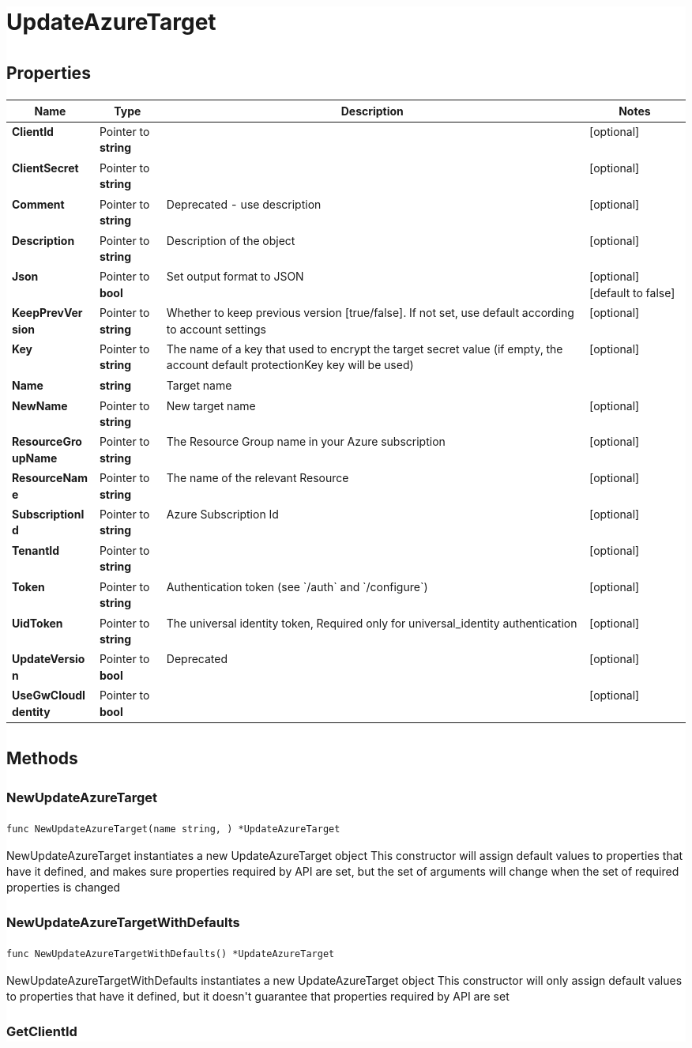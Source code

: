 # UpdateAzureTarget

## Properties

Name | Type | Description | Notes
------------ | ------------- | ------------- | -------------
**ClientId** | Pointer to **string** |  | [optional] 
**ClientSecret** | Pointer to **string** |  | [optional] 
**Comment** | Pointer to **string** | Deprecated - use description | [optional] 
**Description** | Pointer to **string** | Description of the object | [optional] 
**Json** | Pointer to **bool** | Set output format to JSON | [optional] [default to false]
**KeepPrevVersion** | Pointer to **string** | Whether to keep previous version [true/false]. If not set, use default according to account settings | [optional] 
**Key** | Pointer to **string** | The name of a key that used to encrypt the target secret value (if empty, the account default protectionKey key will be used) | [optional] 
**Name** | **string** | Target name | 
**NewName** | Pointer to **string** | New target name | [optional] 
**ResourceGroupName** | Pointer to **string** | The Resource Group name in your Azure subscription | [optional] 
**ResourceName** | Pointer to **string** | The name of the relevant Resource | [optional] 
**SubscriptionId** | Pointer to **string** | Azure Subscription Id | [optional] 
**TenantId** | Pointer to **string** |  | [optional] 
**Token** | Pointer to **string** | Authentication token (see &#x60;/auth&#x60; and &#x60;/configure&#x60;) | [optional] 
**UidToken** | Pointer to **string** | The universal identity token, Required only for universal_identity authentication | [optional] 
**UpdateVersion** | Pointer to **bool** | Deprecated | [optional] 
**UseGwCloudIdentity** | Pointer to **bool** |  | [optional] 

## Methods

### NewUpdateAzureTarget

`func NewUpdateAzureTarget(name string, ) *UpdateAzureTarget`

NewUpdateAzureTarget instantiates a new UpdateAzureTarget object
This constructor will assign default values to properties that have it defined,
and makes sure properties required by API are set, but the set of arguments
will change when the set of required properties is changed

### NewUpdateAzureTargetWithDefaults

`func NewUpdateAzureTargetWithDefaults() *UpdateAzureTarget`

NewUpdateAzureTargetWithDefaults instantiates a new UpdateAzureTarget object
This constructor will only assign default values to properties that have it defined,
but it doesn't guarantee that properties required by API are set

### GetClientId
